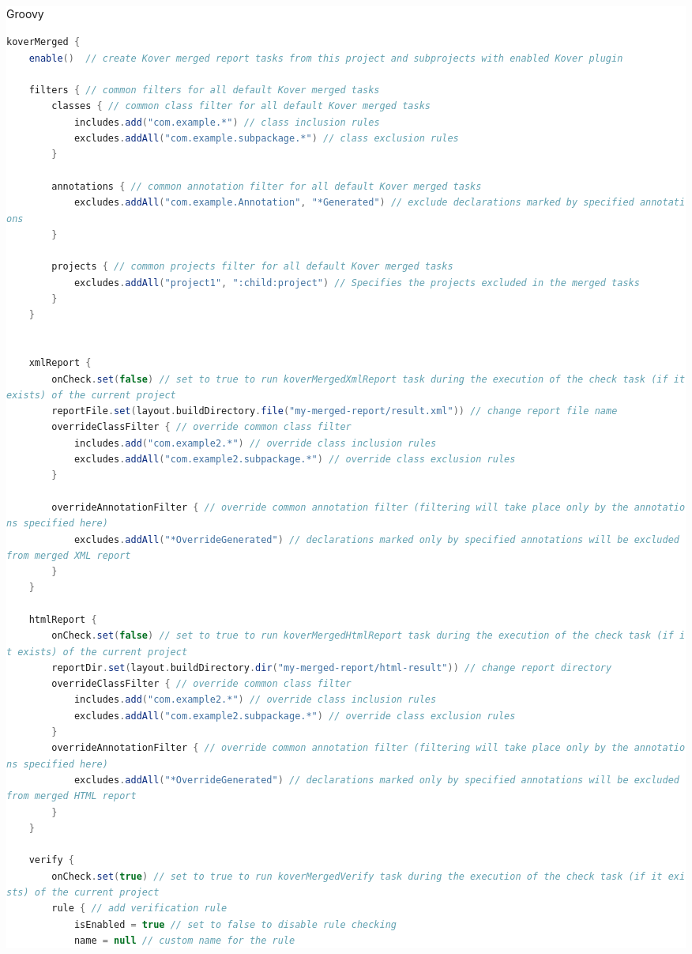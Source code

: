 <summary>Groovy</summary>

```groovy
koverMerged {
    enable()  // create Kover merged report tasks from this project and subprojects with enabled Kover plugin
  
    filters { // common filters for all default Kover merged tasks
        classes { // common class filter for all default Kover merged tasks 
            includes.add("com.example.*") // class inclusion rules
            excludes.addAll("com.example.subpackage.*") // class exclusion rules
        }

        annotations { // common annotation filter for all default Kover merged tasks
            excludes.addAll("com.example.Annotation", "*Generated") // exclude declarations marked by specified annotations
        }
    
        projects { // common projects filter for all default Kover merged tasks
            excludes.addAll("project1", ":child:project") // Specifies the projects excluded in the merged tasks
        }
    }
  
  
    xmlReport {
        onCheck.set(false) // set to true to run koverMergedXmlReport task during the execution of the check task (if it exists) of the current project
        reportFile.set(layout.buildDirectory.file("my-merged-report/result.xml")) // change report file name
        overrideClassFilter { // override common class filter
            includes.add("com.example2.*") // override class inclusion rules
            excludes.addAll("com.example2.subpackage.*") // override class exclusion rules 
        }

        overrideAnnotationFilter { // override common annotation filter (filtering will take place only by the annotations specified here)
            excludes.addAll("*OverrideGenerated") // declarations marked only by specified annotations will be excluded from merged XML report
        }
    }
  
    htmlReport {
        onCheck.set(false) // set to true to run koverMergedHtmlReport task during the execution of the check task (if it exists) of the current project
        reportDir.set(layout.buildDirectory.dir("my-merged-report/html-result")) // change report directory
        overrideClassFilter { // override common class filter
            includes.add("com.example2.*") // override class inclusion rules
            excludes.addAll("com.example2.subpackage.*") // override class exclusion rules 
        }
        overrideAnnotationFilter { // override common annotation filter (filtering will take place only by the annotations specified here)
            excludes.addAll("*OverrideGenerated") // declarations marked only by specified annotations will be excluded from merged HTML report
        }
    }
  
    verify {
        onCheck.set(true) // set to true to run koverMergedVerify task during the execution of the check task (if it exists) of the current project
        rule { // add verification rule
            isEnabled = true // set to false to disable rule checking
            name = null // custom name for the rule
```